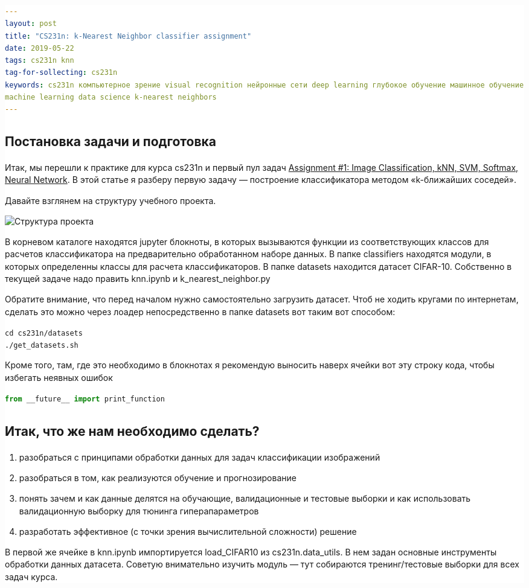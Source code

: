 ```yaml
---
layout: post
title: "CS231n: k-Nearest Neighbor classifier assignment"
date: 2019-05-22
tags: cs231n knn
tag-for-sollecting: cs231n
keywords: cs231n компьютерное зрение visual recognition нейронные сети deep learning глубокое обучение машинное обучение machine learning data science k-nearest neighbors
---
```


## Постановка задачи и подготовка

Итак, мы перешли к практике для курса cs231n и первый пул задач [Assignment #1: Image Classification, kNN, SVM, Softmax, Neural Network](http://cs231n.github.io/assignments2019/assignment1/). В этой статье я разберу первую задачу — построение классификатора методом «k-ближайших соседей».

Давайте взглянем на структуру учебного проекта.

![Структура проекта](../../../assets/img/220519-1.jpg)

В корневом каталоге находятся jupyter блокноты, в которых вызываются функции из соответствующих классов для расчетов классификатора на предварительно обработанном наборе данных. В папке classifiers находятся модули, в которых определенны классы для расчета классификаторов. В папке datasets находится датасет CIFAR-10. Собственно в текущей задаче надо править knn.ipynb и k_nearest_neighbor.py

Обратите внимание, что перед началом нужно самостоятельно загрузить датасет. Чтоб не ходить кругами по интернетам, сделать это можно через лоадер непосредственно в папке datasets вот таким вот способом:

````
cd cs231n/datasets
./get_datasets.sh
````

Кроме того, там, где это необходимо в блокнотах я рекомендую выносить наверх ячейки вот эту строку кода, чтобы избегать неявных ошибок

````python
from __future__ import print_function
````

## Итак, что же нам необходимо сделать?

1. разобраться с принципами обработки данных для задач классификации изображений

2. разобраться в том, как реализуются обучение и прогнозирование

3. понять зачем и как данные делятся на обучающие, валидационные и тестовые выборки и как использовать валидационную выборку для тюнинга гиперапараметров

4. разработать эффективное (с точки зрения вычислительной сложности) решение

В первой же ячейке в knn.ipynb импортируется load_CIFAR10 из cs231n.data_utils. В нем задан основные инструменты обработки данных датасета. Советую внимательно изучить модуль — тут собираются тренинг/тестовые выборки для всех задач курса.
